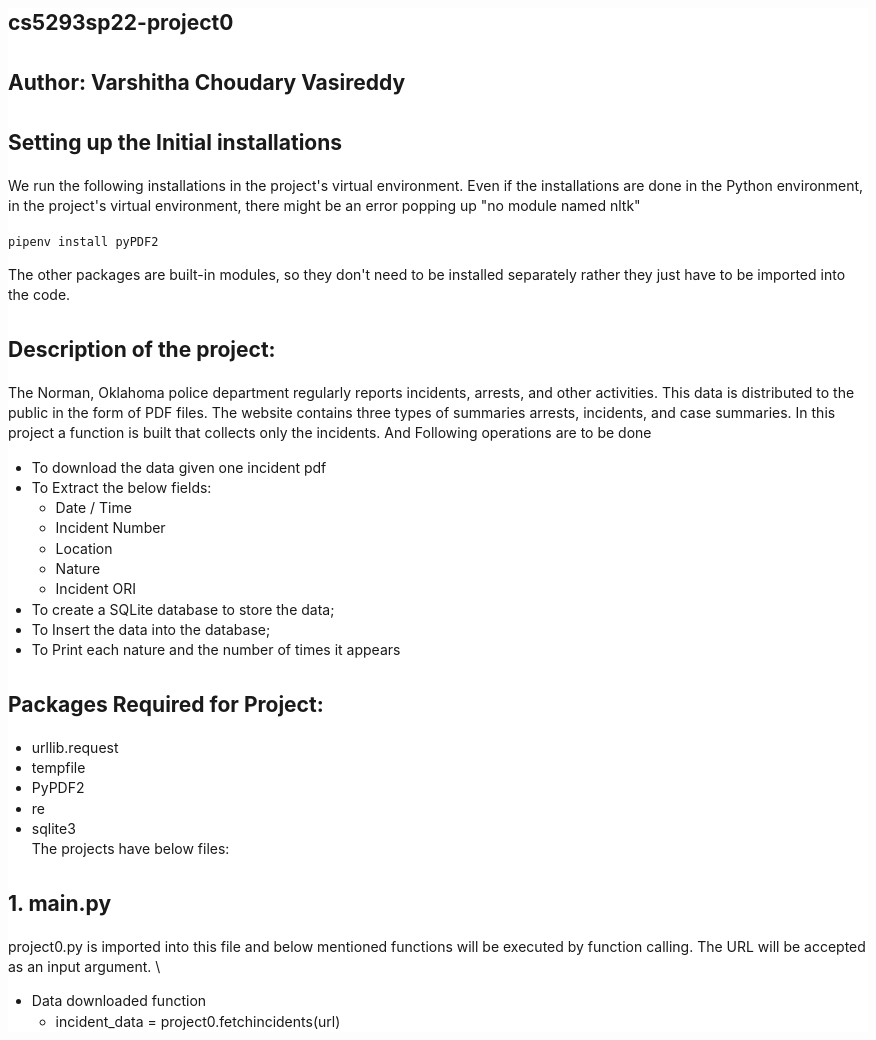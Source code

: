 ## cs5293sp22-project0

## Author: Varshitha Choudary Vasireddy

## Setting up the Initial installations 
We run the following installations in the project's virtual environment. Even if the installations are done in the Python environment, in the project's virtual environment, there might be an error popping up "no module named nltk"
~~~
pipenv install pyPDF2
~~~
The other packages are built-in modules, so they don't need to be installed separately rather they just have to be imported into the code.

## Description of the project:

The Norman, Oklahoma police department regularly reports incidents, arrests, and other activities. This data is distributed to the public in the form of PDF files.
The website contains three types of summaries arrests, incidents, and case summaries. In this project a function is built that collects only the incidents. And Following operations are to be done

- To download the data given one incident pdf
- To Extract the below fields:
  - Date / Time
  - Incident Number
  - Location
  - Nature
  - Incident ORI
- To create a SQLite database to store the data;
- To Insert the data into the database;
- To Print each nature and the number of times it appears

## Packages Required for Project:

- urllib.request
- tempfile
- PyPDF2
- re
- sqlite3
\
The projects have below files: 
## 1. main.py 
 
project0.py is imported into this file and below mentioned functions will be executed by function calling. The URL will be accepted as an input argument.
\
- Data downloaded function 
  - incident_data = project0.fetchincidents(url)
